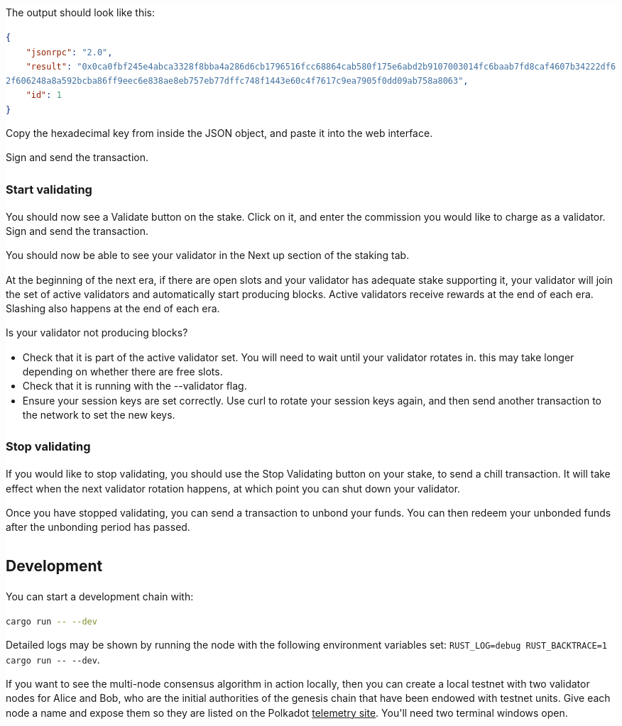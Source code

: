 The output should look like this:

```json
{
	"jsonrpc": "2.0",
	"result": "0x0ca0fbf245e4abca3328f8bba4a286d6cb1796516fcc68864cab580f175e6abd2b9107003014fc6baab7fd8caf4607b34222df62f606248a8a592bcba86ff9eec6e838ae8eb757eb77dffc748f1443e60c4f7617c9ea7905f0dd09ab758a8063",
	"id": 1
}
```

Copy the hexadecimal key from inside the JSON object, and paste it into the web interface.

Sign and send the transaction.

### Start validating

You should now see a Validate button on the stake. Click on it, and enter the commission you would like to charge as a validator. Sign and send the transaction.

You should now be able to see your validator in the Next up section of the staking tab.

At the beginning of the next era, if there are open slots and your validator has adequate stake supporting it, your validator will join the set of active validators and automatically start producing blocks. Active validators receive rewards at the end of each era. Slashing also happens at the end of each era.

Is your validator not producing blocks?

-   Check that it is part of the active validator set. You will need to wait until your validator rotates in. this may take longer depending on whether there are free slots.
-   Check that it is running with the --validator flag.
-   Ensure your session keys are set correctly. Use curl to rotate your session keys again, and then send another transaction to the network to set the new keys.

### Stop validating

If you would like to stop validating, you should use the Stop Validating button on your stake, to send a chill transaction. It will take effect when the next validator rotation happens, at which point you can shut down your validator.

Once you have stopped validating, you can send a transaction to unbond your funds. You can then redeem your unbonded funds after the unbonding period has passed.

## Development

You can start a development chain with:

```bash
cargo run -- --dev
```

Detailed logs may be shown by running the node with the following environment variables set: `RUST_LOG=debug RUST_BACKTRACE=1 cargo run -- --dev`.

If you want to see the multi-node consensus algorithm in action locally, then you can create a local testnet with two validator nodes for Alice and Bob, who are the initial authorities of the genesis chain that have been endowed with testnet units. Give each node a name and expose them so they are listed on the Polkadot [telemetry site](https://telemetry.polkadot.io/#/Local%20Testnet). You'll need two terminal windows open.
